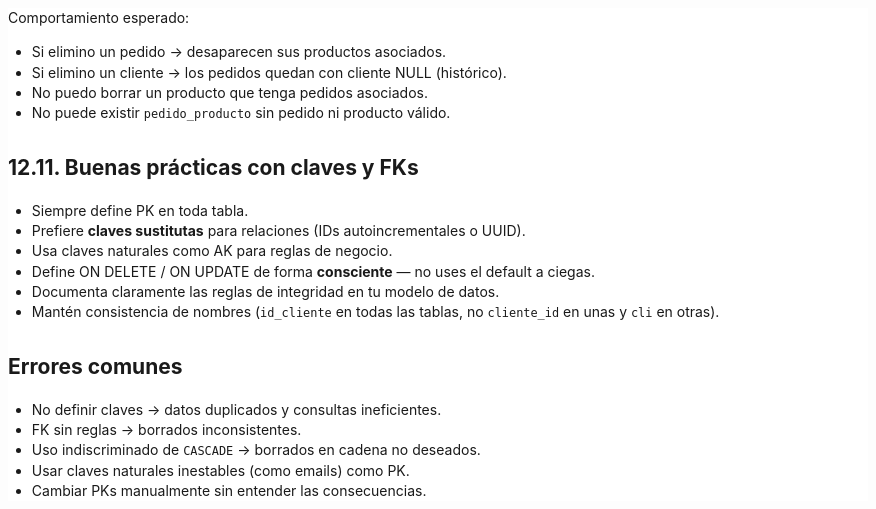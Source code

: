 ```sql

```

Comportamiento esperado:

- Si elimino un pedido → desaparecen sus productos asociados.
- Si elimino un cliente → los pedidos quedan con cliente NULL (histórico).
- No puedo borrar un producto que tenga pedidos asociados.
- No puede existir `pedido_producto` sin pedido ni producto válido.

## 12.11. Buenas prácticas con claves y FKs

- Siempre define PK en toda tabla.
- Prefiere **claves sustitutas** para relaciones (IDs autoincrementales o UUID).
- Usa claves naturales como AK para reglas de negocio.
- Define ON DELETE / ON UPDATE de forma **consciente** — no uses el default a ciegas.
- Documenta claramente las reglas de integridad en tu modelo de datos.
- Mantén consistencia de nombres (`id_cliente` en todas las tablas, no `cliente_id` en unas y `cli` en otras).

## Errores comunes

- No definir claves → datos duplicados y consultas ineficientes.
- FK sin reglas → borrados inconsistentes.
- Uso indiscriminado de `CASCADE` → borrados en cadena no deseados.
- Usar claves naturales inestables (como emails) como PK.
- Cambiar PKs manualmente sin entender las consecuencias.
